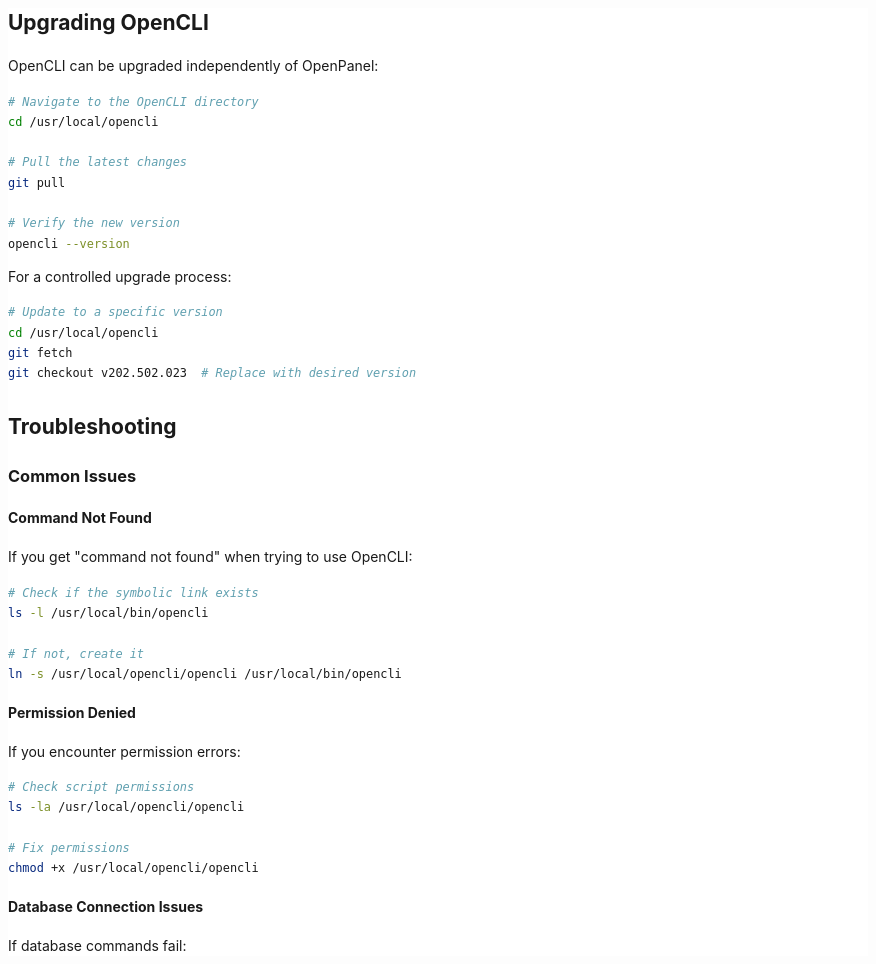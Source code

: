 ## Upgrading OpenCLI

OpenCLI can be upgraded independently of OpenPanel:

```sh
# Navigate to the OpenCLI directory
cd /usr/local/opencli

# Pull the latest changes
git pull

# Verify the new version
opencli --version
```

For a controlled upgrade process:

```sh
# Update to a specific version
cd /usr/local/opencli
git fetch
git checkout v202.502.023  # Replace with desired version
```

## Troubleshooting

### Common Issues

#### Command Not Found

If you get "command not found" when trying to use OpenCLI:

```sh
# Check if the symbolic link exists
ls -l /usr/local/bin/opencli

# If not, create it
ln -s /usr/local/opencli/opencli /usr/local/bin/opencli
```

#### Permission Denied

If you encounter permission errors:

```sh
# Check script permissions
ls -la /usr/local/opencli/opencli

# Fix permissions
chmod +x /usr/local/opencli/opencli
```

#### Database Connection Issues

If database commands fail:

